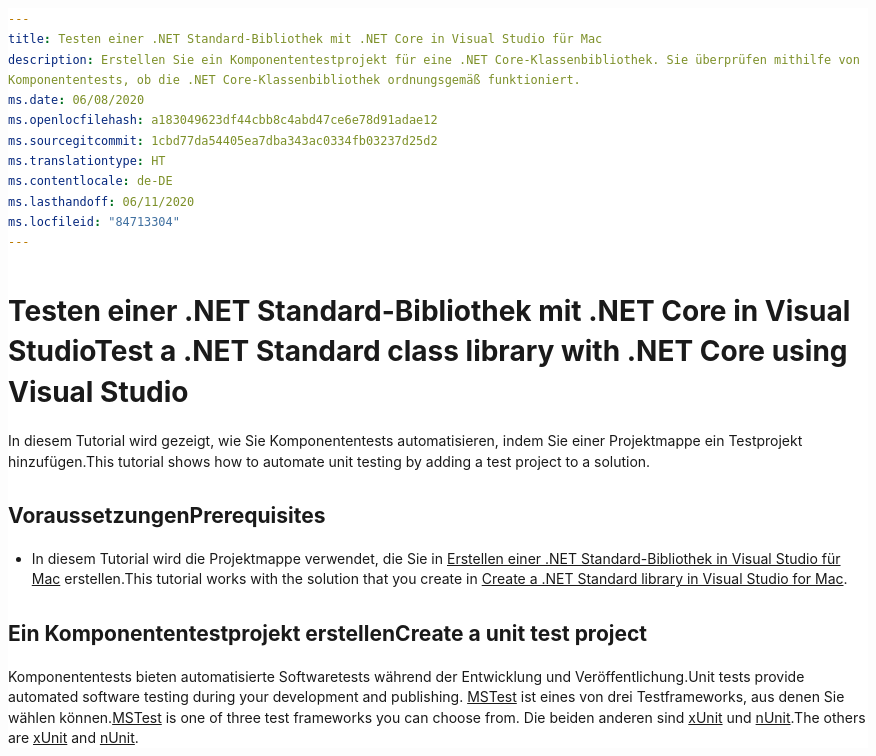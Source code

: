 ```yaml
---
title: Testen einer .NET Standard-Bibliothek mit .NET Core in Visual Studio für Mac
description: Erstellen Sie ein Komponententestprojekt für eine .NET Core-Klassenbibliothek. Sie überprüfen mithilfe von Komponententests, ob die .NET Core-Klassenbibliothek ordnungsgemäß funktioniert.
ms.date: 06/08/2020
ms.openlocfilehash: a183049623df44cbb8c4abd47ce6e78d91adae12
ms.sourcegitcommit: 1cbd77da54405ea7dba343ac0334fb03237d25d2
ms.translationtype: HT
ms.contentlocale: de-DE
ms.lasthandoff: 06/11/2020
ms.locfileid: "84713304"
---
```

# <a name="test-a-net-standard-class-library-with-net-core-using-visual-studio"></a><span data-ttu-id="d82bf-104">Testen einer .NET Standard-Bibliothek mit .NET Core in Visual Studio</span><span class="sxs-lookup"><span data-stu-id="d82bf-104">Test a .NET Standard class library with .NET Core using Visual Studio</span></span>

<span data-ttu-id="d82bf-105">In diesem Tutorial wird gezeigt, wie Sie Komponententests automatisieren, indem Sie einer Projektmappe ein Testprojekt hinzufügen.</span><span class="sxs-lookup"><span data-stu-id="d82bf-105">This tutorial shows how to automate unit testing by adding a test project to a solution.</span></span>

## <a name="prerequisites"></a><span data-ttu-id="d82bf-106">Voraussetzungen</span><span class="sxs-lookup"><span data-stu-id="d82bf-106">Prerequisites</span></span>

- <span data-ttu-id="d82bf-107">In diesem Tutorial wird die Projektmappe verwendet, die Sie in [Erstellen einer .NET Standard-Bibliothek in Visual Studio für Mac](library-with-visual-studio-mac.md) erstellen.</span><span class="sxs-lookup"><span data-stu-id="d82bf-107">This tutorial works with the solution that you create in [Create a .NET Standard library in Visual Studio for Mac](library-with-visual-studio-mac.md).</span></span>

## <a name="create-a-unit-test-project"></a><span data-ttu-id="d82bf-108">Ein Komponententestprojekt erstellen</span><span class="sxs-lookup"><span data-stu-id="d82bf-108">Create a unit test project</span></span>

<span data-ttu-id="d82bf-109">Komponententests bieten automatisierte Softwaretests während der Entwicklung und Veröffentlichung.</span><span class="sxs-lookup"><span data-stu-id="d82bf-109">Unit tests provide automated software testing during your development and publishing.</span></span> <span data-ttu-id="d82bf-110">[MSTest](https://github.com/Microsoft/testfx-docs) ist eines von drei Testframeworks, aus denen Sie wählen können.</span><span class="sxs-lookup"><span data-stu-id="d82bf-110">[MSTest](https://github.com/Microsoft/testfx-docs) is one of three test frameworks you can choose from.</span></span> <span data-ttu-id="d82bf-111">Die beiden anderen sind [xUnit](https://xunit.net/) und [nUnit](https://nunit.org/).</span><span class="sxs-lookup"><span data-stu-id="d82bf-111">The others are [xUnit](https://xunit.net/) and [nUnit](https://nunit.org/).</span></span>
